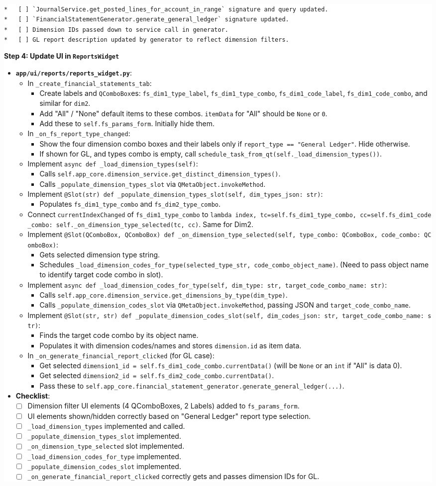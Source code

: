     *   [ ] `JournalService.get_posted_lines_for_account_in_range` signature and query updated.
    *   [ ] `FinancialStatementGenerator.generate_general_ledger` signature updated.
    *   [ ] Dimension IDs passed down to service call in generator.
    *   [ ] GL report description updated by generator to reflect dimension filters.

**Step 4: Update UI in `ReportsWidget`**
*   **`app/ui/reports/reports_widget.py`**:
    *   In `_create_financial_statements_tab`:
        *   Create labels and `QComboBox`es: `fs_dim1_type_label`, `fs_dim1_type_combo`, `fs_dim1_code_label`, `fs_dim1_code_combo`, and similar for `dim2`.
        *   Add "All" / "None" default items to these combos. `itemData` for "All" should be `None` or `0`.
        *   Add these to `self.fs_params_form`. Initially hide them.
    *   In `_on_fs_report_type_changed`:
        *   Show the four dimension combo boxes and their labels only if `report_type == "General Ledger"`. Hide otherwise.
        *   If shown for GL, and types combo is empty, call `schedule_task_from_qt(self._load_dimension_types())`.
    *   Implement `async def _load_dimension_types(self)`:
        *   Calls `self.app_core.dimension_service.get_distinct_dimension_types()`.
        *   Calls `_populate_dimension_types_slot` via `QMetaObject.invokeMethod`.
    *   Implement `@Slot(str) def _populate_dimension_types_slot(self, dim_types_json: str)`:
        *   Populates `fs_dim1_type_combo` and `fs_dim2_type_combo`.
    *   Connect `currentIndexChanged` of `fs_dim1_type_combo` to `lambda index, tc=self.fs_dim1_type_combo, cc=self.fs_dim1_code_combo: self._on_dimension_type_selected(tc, cc)`. Same for Dim2.
    *   Implement `@Slot(QComboBox, QComboBox) def _on_dimension_type_selected(self, type_combo: QComboBox, code_combo: QComboBox)`:
        *   Gets selected dimension type string.
        *   Schedules `_load_dimension_codes_for_type(selected_type_str, code_combo_object_name)`. (Need to pass object name to identify target code combo in slot).
    *   Implement `async def _load_dimension_codes_for_type(self, dim_type: str, target_code_combo_name: str)`:
        *   Calls `self.app_core.dimension_service.get_dimensions_by_type(dim_type)`.
        *   Calls `_populate_dimension_codes_slot` via `QMetaObject.invokeMethod`, passing JSON and `target_code_combo_name`.
    *   Implement `@Slot(str, str) def _populate_dimension_codes_slot(self, dim_codes_json: str, target_code_combo_name: str)`:
        *   Finds the target code combo by its object name.
        *   Populates it with dimension codes/names and stores `dimension.id` as item data.
    *   In `_on_generate_financial_report_clicked` (for GL case):
        *   Get selected `dimension1_id = self.fs_dim1_code_combo.currentData()` (will be `None` or an `int` if "All" is data 0).
        *   Get selected `dimension2_id = self.fs_dim2_code_combo.currentData()`.
        *   Pass these to `self.app_core.financial_statement_generator.generate_general_ledger(...)`.
*   **Checklist**:
    *   [ ] Dimension filter UI elements (4 QComboBoxes, 2 Labels) added to `fs_params_form`.
    *   [ ] UI elements shown/hidden correctly based on "General Ledger" report type selection.
    *   [ ] `_load_dimension_types` implemented and called.
    *   [ ] `_populate_dimension_types_slot` implemented.
    *   [ ] `_on_dimension_type_selected` slot implemented.
    *   [ ] `_load_dimension_codes_for_type` implemented.
    *   [ ] `_populate_dimension_codes_slot` implemented.
    *   [ ] `_on_generate_financial_report_clicked` correctly gets and passes dimension IDs for GL.
